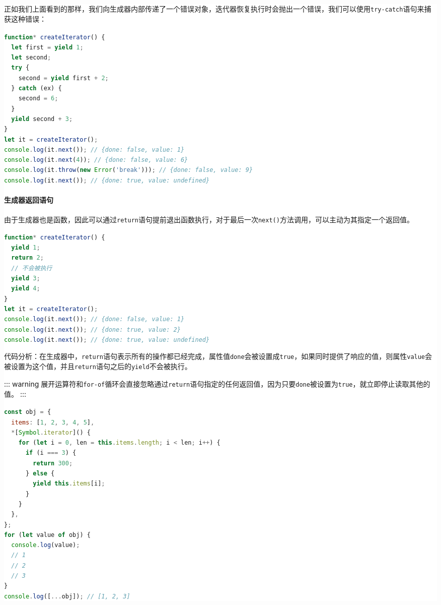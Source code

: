 正如我们上面看到的那样，我们向生成器内部传递了一个错误对象，迭代器恢复执行时会抛出一个错误，我们可以使用`try-catch`语句来捕获这种错误：

```js
function* createIterator() {
  let first = yield 1;
  let second;
  try {
    second = yield first + 2;
  } catch (ex) {
    second = 6;
  }
  yield second + 3;
}
let it = createIterator();
console.log(it.next()); // {done: false, value: 1}
console.log(it.next(4)); // {done: false, value: 6}
console.log(it.throw(new Error('break'))); // {done: false, value: 9}
console.log(it.next()); // {done: true, value: undefined}
```

#### 生成器返回语句

由于生成器也是函数，因此可以通过`return`语句提前退出函数执行，对于最后一次`next()`方法调用，可以主动为其指定一个返回值。

```js
function* createIterator() {
  yield 1;
  return 2;
  // 不会被执行
  yield 3;
  yield 4;
}
let it = createIterator();
console.log(it.next()); // {done: false, value: 1}
console.log(it.next()); // {done: true, value: 2}
console.log(it.next()); // {done: true, value: undefined}
```

代码分析：在生成器中，`return`语句表示所有的操作都已经完成，属性值`done`会被设置成`true`，如果同时提供了响应的值，则属性`value`会被设置为这个值，并且`return`语句之后的`yield`不会被执行。

::: warning
展开运算符和`for-of`循环会直接忽略通过`return`语句指定的任何返回值，因为只要`done`被设置为`true`，就立即停止读取其他的值。
:::

```js
const obj = {
  items: [1, 2, 3, 4, 5],
  *[Symbol.iterator]() {
    for (let i = 0, len = this.items.length; i < len; i++) {
      if (i === 3) {
        return 300;
      } else {
        yield this.items[i];
      }
    }
  },
};
for (let value of obj) {
  console.log(value);
  // 1
  // 2
  // 3
}
console.log([...obj]); // [1, 2, 3]
```


  [firstName]: 'ABC',
  [firstName]: 'AAA',
  [lastName]: {
  [uid]: 12345,
  [uid]: 123,
  [Symbol.isConcatSpreadable]: true,